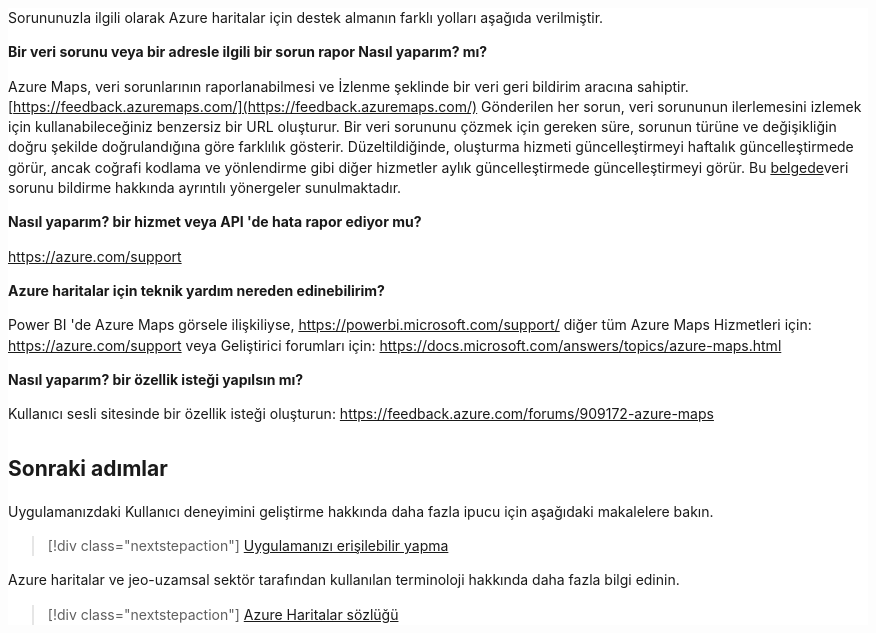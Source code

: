 Sorununuzla ilgili olarak Azure haritalar için destek almanın farklı yolları aşağıda verilmiştir.

**Bir veri sorunu veya bir adresle ilgili bir sorun rapor Nasıl yaparım? mı?**

Azure Maps, veri sorunlarının raporlanabilmesi ve İzlenme şeklinde bir veri geri bildirim aracına sahiptir. [https://feedback.azuremaps.com/](https://feedback.azuremaps.com/) Gönderilen her sorun, veri sorununun ilerlemesini izlemek için kullanabileceğiniz benzersiz bir URL oluşturur. Bir veri sorununu çözmek için gereken süre, sorunun türüne ve değişikliğin doğru şekilde doğrulandığına göre farklılık gösterir. Düzeltildiğinde, oluşturma hizmeti güncelleştirmeyi haftalık güncelleştirmede görür, ancak coğrafi kodlama ve yönlendirme gibi diğer hizmetler aylık güncelleştirmede güncelleştirmeyi görür. Bu [belgede](how-to-use-feedback-tool.md)veri sorunu bildirme hakkında ayrıntılı yönergeler sunulmaktadır.

**Nasıl yaparım? bir hizmet veya API 'de hata rapor ediyor mu?**

https://azure.com/support

**Azure haritalar için teknik yardım nereden edinebilirim?**

Power BI 'de Azure Maps görsele ilişkiliyse, https://powerbi.microsoft.com/support/ diğer tüm Azure Maps Hizmetleri için: https://azure.com/support veya Geliştirici forumları için: https://docs.microsoft.com/answers/topics/azure-maps.html

**Nasıl yaparım? bir özellik isteği yapılsın mı?**

Kullanıcı sesli sitesinde bir özellik isteği oluşturun: https://feedback.azure.com/forums/909172-azure-maps

## <a name="next-steps"></a>Sonraki adımlar

Uygulamanızdaki Kullanıcı deneyimini geliştirme hakkında daha fazla ipucu için aşağıdaki makalelere bakın.

> [!div class="nextstepaction"]
> [Uygulamanızı erişilebilir yapma](map-accessibility.md)

Azure haritalar ve jeo-uzamsal sektör tarafından kullanılan terminoloji hakkında daha fazla bilgi edinin.

> [!div class="nextstepaction"]
> [Azure Haritalar sözlüğü](glossary.md)
